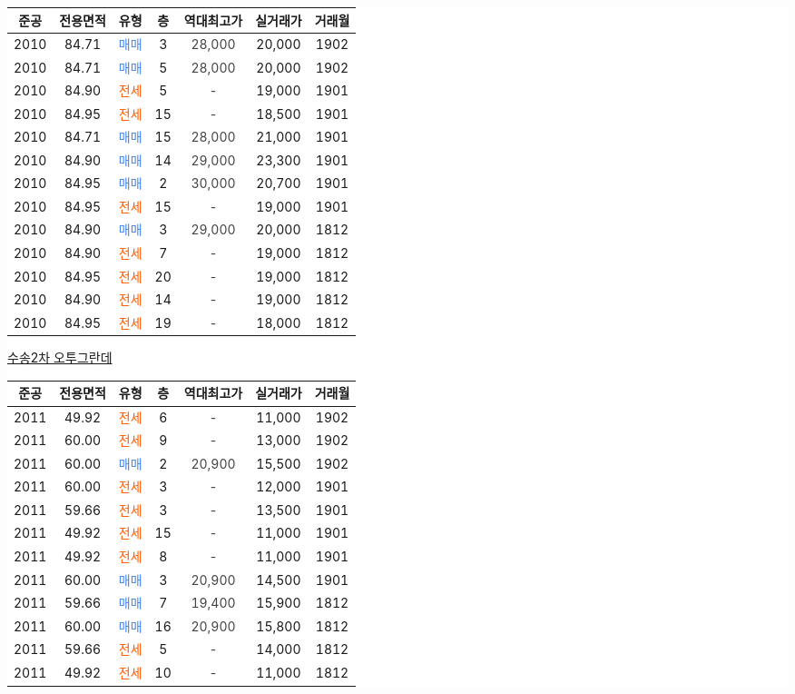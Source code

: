 |준공|전용면적|유형|층|역대최고가|실거래가|거래월|
|:---:|:---:|:---:|:---:|:---:|:---:|:---:|
|2010|84.71|<span style="color:#4285f3">매매</span>|3|<span style="color:#444444">28,000</span>|20,000|1902|
|2010|84.71|<span style="color:#4285f3">매매</span>|5|<span style="color:#444444">28,000</span>|20,000|1902|
|2010|84.90|<span style="color:#ff5a00">전세</span>|5|<span style="color:#444444">-</span>|19,000|1901|
|2010|84.95|<span style="color:#ff5a00">전세</span>|15|<span style="color:#444444">-</span>|18,500|1901|
|2010|84.71|<span style="color:#4285f3">매매</span>|15|<span style="color:#444444">28,000</span>|21,000|1901|
|2010|84.90|<span style="color:#4285f3">매매</span>|14|<span style="color:#444444">29,000</span>|23,300|1901|
|2010|84.95|<span style="color:#4285f3">매매</span>|2|<span style="color:#444444">30,000</span>|20,700|1901|
|2010|84.95|<span style="color:#ff5a00">전세</span>|15|<span style="color:#444444">-</span>|19,000|1901|
|2010|84.90|<span style="color:#4285f3">매매</span>|3|<span style="color:#444444">29,000</span>|20,000|1812|
|2010|84.90|<span style="color:#ff5a00">전세</span>|7|<span style="color:#444444">-</span>|19,000|1812|
|2010|84.95|<span style="color:#ff5a00">전세</span>|20|<span style="color:#444444">-</span>|19,000|1812|
|2010|84.90|<span style="color:#ff5a00">전세</span>|14|<span style="color:#444444">-</span>|19,000|1812|
|2010|84.95|<span style="color:#ff5a00">전세</span>|19|<span style="color:#444444">-</span>|18,000|1812|

[수송2차 오투그란데](https://search.naver.com/search.naver?query=%EC%A0%84%EB%9D%BC%EB%B6%81%EB%8F%84+%EA%B5%B0%EC%82%B0%EC%8B%9C+%EC%88%98%EC%86%A1%EB%8F%99+%EC%88%98%EC%86%A12%EC%B0%A8+%EC%98%A4%ED%88%AC%EA%B7%B8%EB%9E%80%EB%8D%B0)

|준공|전용면적|유형|층|역대최고가|실거래가|거래월|
|:---:|:---:|:---:|:---:|:---:|:---:|:---:|
|2011|49.92|<span style="color:#ff5a00">전세</span>|6|<span style="color:#444444">-</span>|11,000|1902|
|2011|60.00|<span style="color:#ff5a00">전세</span>|9|<span style="color:#444444">-</span>|13,000|1902|
|2011|60.00|<span style="color:#4285f3">매매</span>|2|<span style="color:#444444">20,900</span>|15,500|1902|
|2011|60.00|<span style="color:#ff5a00">전세</span>|3|<span style="color:#444444">-</span>|12,000|1901|
|2011|59.66|<span style="color:#ff5a00">전세</span>|3|<span style="color:#444444">-</span>|13,500|1901|
|2011|49.92|<span style="color:#ff5a00">전세</span>|15|<span style="color:#444444">-</span>|11,000|1901|
|2011|49.92|<span style="color:#ff5a00">전세</span>|8|<span style="color:#444444">-</span>|11,000|1901|
|2011|60.00|<span style="color:#4285f3">매매</span>|3|<span style="color:#444444">20,900</span>|14,500|1901|
|2011|59.66|<span style="color:#4285f3">매매</span>|7|<span style="color:#444444">19,400</span>|15,900|1812|
|2011|60.00|<span style="color:#4285f3">매매</span>|16|<span style="color:#444444">20,900</span>|15,800|1812|
|2011|59.66|<span style="color:#ff5a00">전세</span>|5|<span style="color:#444444">-</span>|14,000|1812|
|2011|49.92|<span style="color:#ff5a00">전세</span>|10|<span style="color:#444444">-</span>|11,000|1812|
